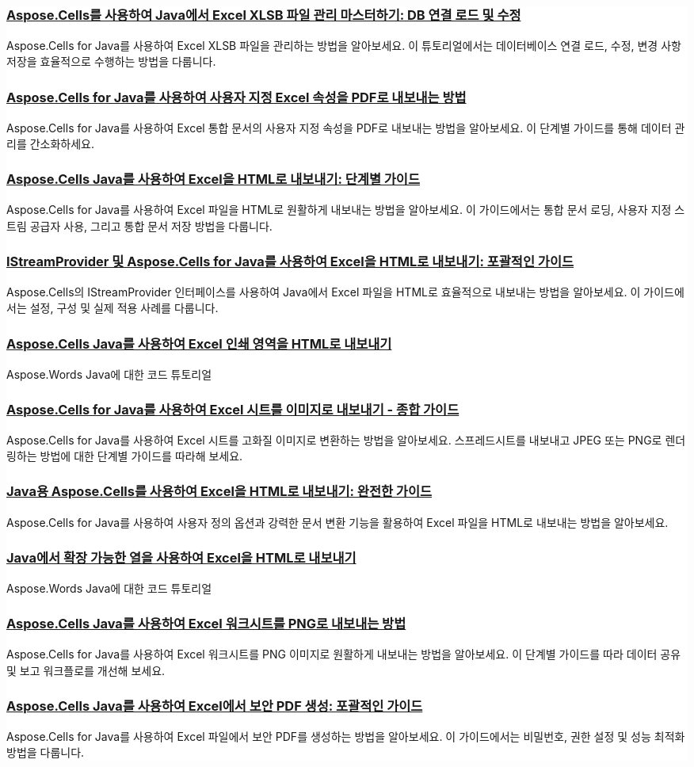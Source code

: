 ### [Aspose.Cells를 사용하여 Java에서 Excel XLSB 파일 관리 마스터하기: DB 연결 로드 및 수정](./excel-xlsb-management-aspose-cells-java/)
Aspose.Cells for Java를 사용하여 Excel XLSB 파일을 관리하는 방법을 알아보세요. 이 튜토리얼에서는 데이터베이스 연결 로드, 수정, 변경 사항 저장을 효율적으로 수행하는 방법을 다룹니다.

### [Aspose.Cells for Java를 사용하여 사용자 지정 Excel 속성을 PDF로 내보내는 방법](./export-excel-custom-properties-pdf-aspose-cells-java/)
Aspose.Cells for Java를 사용하여 Excel 통합 문서의 사용자 지정 속성을 PDF로 내보내는 방법을 알아보세요. 이 단계별 가이드를 통해 데이터 관리를 간소화하세요.

### [Aspose.Cells Java를 사용하여 Excel을 HTML로 내보내기: 단계별 가이드](./export-excel-html-aspose-cells-java/)
Aspose.Cells for Java를 사용하여 Excel 파일을 HTML로 원활하게 내보내는 방법을 알아보세요. 이 가이드에서는 통합 문서 로딩, 사용자 지정 스트림 공급자 사용, 그리고 통합 문서 저장 방법을 다룹니다.

### [IStreamProvider 및 Aspose.Cells for Java를 사용하여 Excel을 HTML로 내보내기: 포괄적인 가이드](./export-excel-html-streamprovider-aspose-cells-java/)
Aspose.Cells의 IStreamProvider 인터페이스를 사용하여 Java에서 Excel 파일을 HTML로 효율적으로 내보내는 방법을 알아보세요. 이 가이드에서는 설정, 구성 및 실제 적용 사례를 다룹니다.

### [Aspose.Cells Java를 사용하여 Excel 인쇄 영역을 HTML로 내보내기](./export-excel-print-area-html-aspose-cells-java/)
Aspose.Words Java에 대한 코드 튜토리얼

### [Aspose.Cells for Java를 사용하여 Excel 시트를 이미지로 내보내기 - 종합 가이드](./export-excel-sheets-images-aspose-cells-java/)
Aspose.Cells for Java를 사용하여 Excel 시트를 고화질 이미지로 변환하는 방법을 알아보세요. 스프레드시트를 내보내고 JPEG 또는 PNG로 렌더링하는 방법에 대한 단계별 가이드를 따라해 보세요.

### [Java용 Aspose.Cells를 사용하여 Excel을 HTML로 내보내기: 완전한 가이드](./export-excel-to-html-aspose-cells-java/)
Aspose.Cells for Java를 사용하여 사용자 정의 옵션과 강력한 문서 변환 기능을 활용하여 Excel 파일을 HTML로 내보내는 방법을 알아보세요.

### [Java에서 확장 가능한 열을 사용하여 Excel을 HTML로 내보내기](./export-excel-to-html-scalable-columns-java/)
Aspose.Words Java에 대한 코드 튜토리얼

### [Aspose.Cells Java를 사용하여 Excel 워크시트를 PNG로 내보내는 방법](./export-excel-to-png-aspose-cells-java/)
Aspose.Cells for Java를 사용하여 Excel 워크시트를 PNG 이미지로 원활하게 내보내는 방법을 알아보세요. 이 단계별 가이드를 따라 데이터 공유 및 보고 워크플로를 개선해 보세요.

### [Aspose.Cells Java를 사용하여 Excel에서 보안 PDF 생성: 포괄적인 가이드](./generate-secure-pdfs-excel-aspose-cells-java/)
Aspose.Cells for Java를 사용하여 Excel 파일에서 보안 PDF를 생성하는 방법을 알아보세요. 이 가이드에서는 비밀번호, 권한 설정 및 성능 최적화 방법을 다룹니다.
